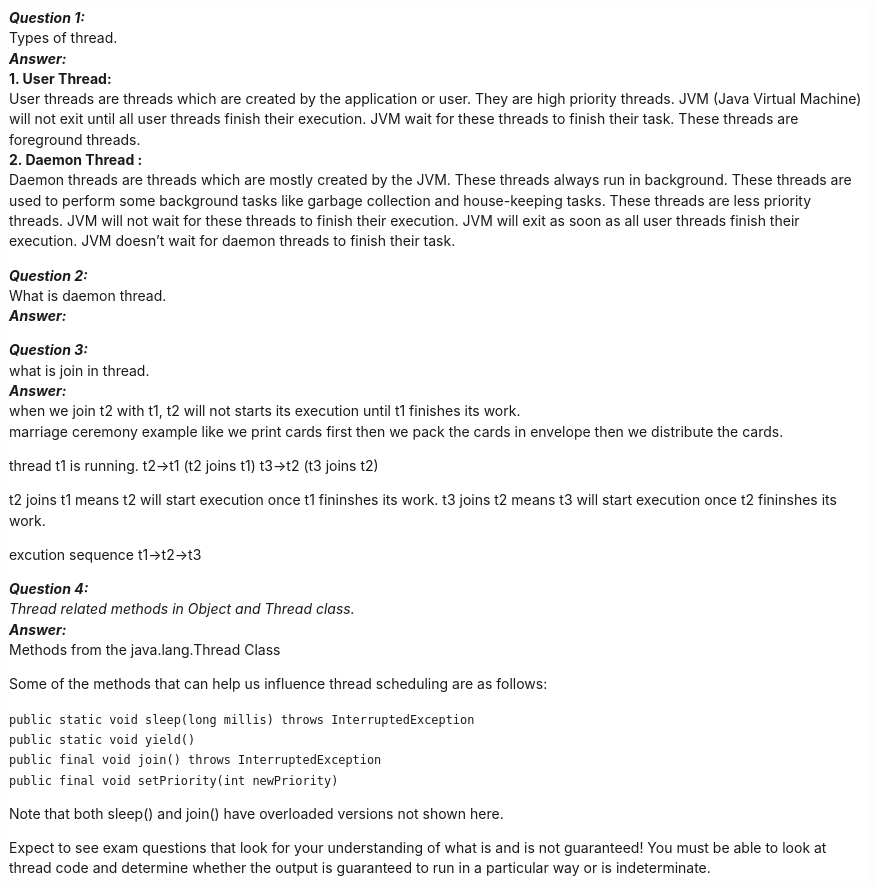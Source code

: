 

***Question 1:***  
Types of thread.  
***Answer:***  
**1. User Thread:**  
User threads are threads which are created by the application or user. They are high priority threads. JVM (Java Virtual Machine) will not exit until all user threads finish their execution. JVM wait for these threads to finish their task. These threads are foreground threads.  
**2. Daemon Thread :**  
Daemon threads are threads which are mostly created by the JVM. These threads always run in background. These threads are used to perform some background tasks like garbage collection and house-keeping tasks. These threads are less priority threads. JVM will not wait for these threads to finish their execution. JVM will exit as soon as all user threads finish their execution. JVM doesn’t wait for daemon threads to finish their task.  

***Question 2:***  
What is daemon thread.  
***Answer:***  

***Question 3:***    
what is join in thread.  
***Answer:***  
when we join t2 with t1, t2 will not starts its execution until t1 finishes its work.  
marriage ceremony example
like we print cards first then we pack the cards in envelope then we distribute the cards.

thread t1 is running.
t2->t1 (t2 joins t1)
t3->t2 (t3 joins t2)

t2 joins t1 means t2 will start execution once t1 fininshes its work.
t3 joins t2 means t3 will start execution once t2 fininshes its work.

excution sequence t1->t2->t3


***Question 4:**  
Thread related methods in Object and Thread class.  
**Answer:***  
Methods from the java.lang.Thread Class  

Some of the methods that can
help us influence thread scheduling are as follows:
```
public static void sleep(long millis) throws InterruptedException
public static void yield()
public final void join() throws InterruptedException
public final void setPriority(int newPriority)
```
Note that both sleep() and join() have overloaded versions not shown here.

Expect to see exam questions that look for your understanding of
what is and is not guaranteed! You must be able to look at thread code and determine
whether the output is guaranteed to run in a particular way or is indeterminate.

